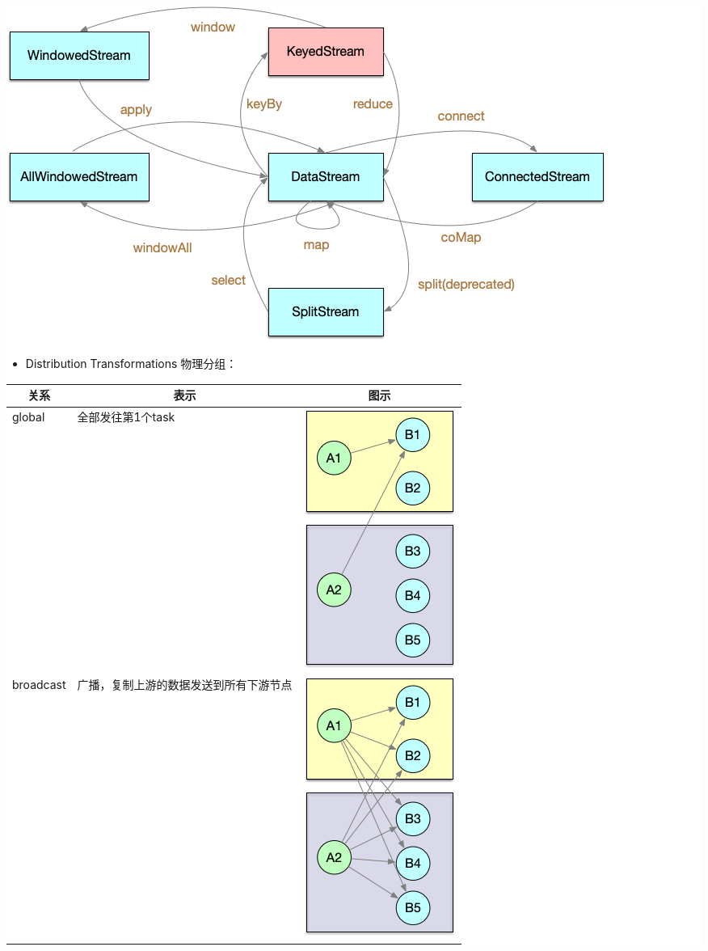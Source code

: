 ![](img_streamgraph/DataStream基本转换.png)

- Distribution Transformations
物理分组：

| 关系                    |   表示               |  图示   |  
| ----------------------- | ------------------- | ------- | 
| global                  |   全部发往第1个task                     |  ![](img_streamgraph/物理分组_global.png)   | 
| broadcast               |   广播，复制上游的数据发送到所有下游节点    |  ![](img_streamgraph/物理分组_broadcast.png)   | 